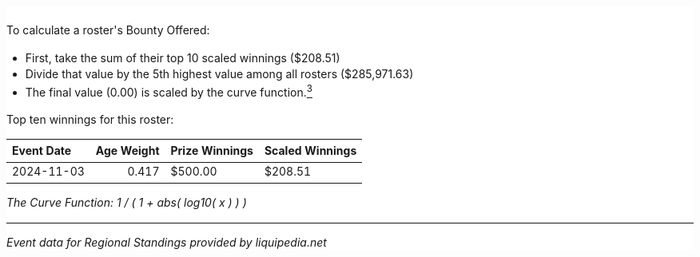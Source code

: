 <span id="table2"></span><br />
To calculate a roster's Bounty Offered:<br />

- First, take the sum of their top 10 scaled winnings ($208.51)
- Divide that value by the 5th highest value among all rosters ($285,971.63)
- The final value (0.00) is scaled by the curve function.[<sup>3</sup>](#curveFunction)

Top ten winnings for this roster:<br />

| Event Date | Age Weight | Prize Winnings | Scaled Winnings |
| :- | -: | :- | :- |
| 2024-11-03 |      0.417 | $500.00        | $208.51         |


<span id="curveFunction"></span>_The Curve Function: 1 / ( 1 + abs( log10( x ) ) )_<br />

---
_Event data for Regional Standings provided by liquipedia.net_<br />
